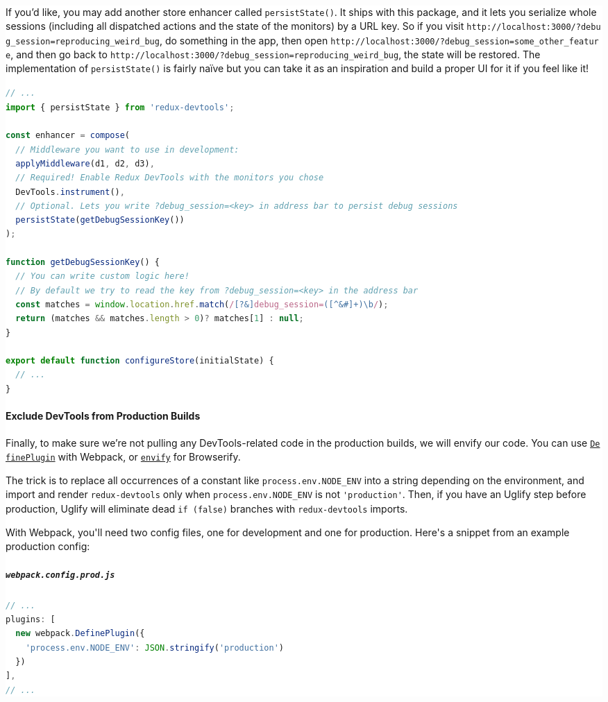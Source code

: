 If you’d like, you may add another store enhancer called `persistState()`. It ships with this package, and it lets you serialize whole sessions (including all dispatched actions and the state of the monitors) by a URL key. So if you visit `http://localhost:3000/?debug_session=reproducing_weird_bug`, do something in the app, then open `http://localhost:3000/?debug_session=some_other_feature`, and then go back to `http://localhost:3000/?debug_session=reproducing_weird_bug`, the state will be restored. The implementation of `persistState()` is fairly naïve but you can take it as an inspiration and build a proper UI for it if you feel like it!

```js
// ...
import { persistState } from 'redux-devtools';

const enhancer = compose(
  // Middleware you want to use in development:
  applyMiddleware(d1, d2, d3),
  // Required! Enable Redux DevTools with the monitors you chose
  DevTools.instrument(),
  // Optional. Lets you write ?debug_session=<key> in address bar to persist debug sessions
  persistState(getDebugSessionKey())
);

function getDebugSessionKey() {
  // You can write custom logic here!
  // By default we try to read the key from ?debug_session=<key> in the address bar
  const matches = window.location.href.match(/[?&]debug_session=([^&#]+)\b/);
  return (matches && matches.length > 0)? matches[1] : null;
}

export default function configureStore(initialState) {
  // ...
}
```

#### Exclude DevTools from Production Builds

Finally, to make sure we’re not pulling any DevTools-related code in the production builds, we will envify our code. You can use [`DefinePlugin`](https://github.com/webpack/docs/wiki/list-of-plugins#defineplugin) with Webpack, or [`envify`](https://github.com/zertosh/loose-envify) for Browserify.

The trick is to replace all occurrences of a constant like `process.env.NODE_ENV` into a string depending on the environment, and import and render `redux-devtools` only when `process.env.NODE_ENV` is not `'production'`. Then, if you have an Uglify step before production, Uglify will eliminate dead `if (false)` branches with `redux-devtools` imports.

With Webpack, you'll need two config files, one for development and one for production. Here's a snippet from an example production config:

##### `webpack.config.prod.js`

```js
// ...
plugins: [
  new webpack.DefinePlugin({
    'process.env.NODE_ENV': JSON.stringify('production')
  })
],
// ...
```

